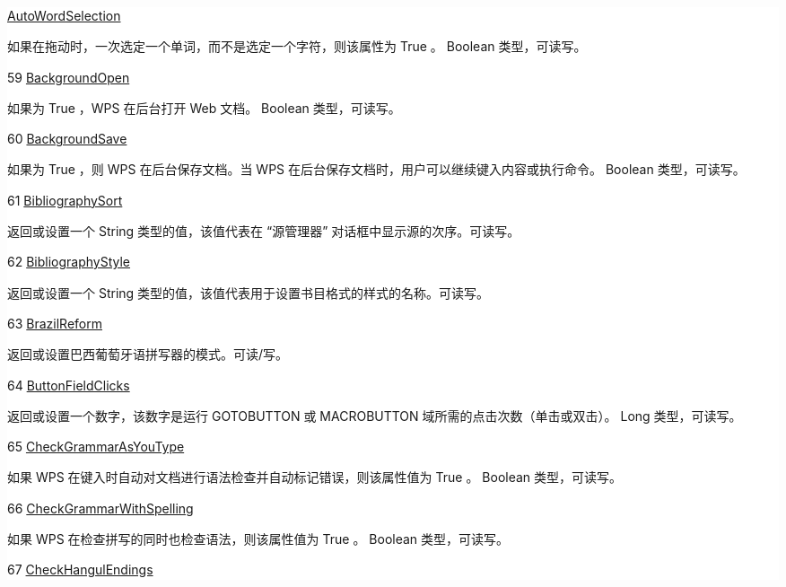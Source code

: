 <td style="text-align: left;" data-valian="middle"><a href="#Options.AutoWordSelection">AutoWordSelection</a></td>
<td style="text-align: left;" data-valian="middle"><p>如果在拖动时，一次选定一个单词，而不是选定一个字符，则该属性为 True 。 Boolean 类型，可读写。</p></td>
</tr>
<tr class="odd" data-editname="properties">
<td style="text-align: center;" data-valian="middle">59</td>
<td style="text-align: left;" data-valian="middle"><a href="#Options.BackgroundOpen">BackgroundOpen</a></td>
<td style="text-align: left;" data-valian="middle"><p>如果为 True ，WPS 在后台打开 Web 文档。 Boolean 类型，可读写。</p></td>
</tr>
<tr class="even" data-editname="properties">
<td style="text-align: center;" data-valian="middle">60</td>
<td style="text-align: left;" data-valian="middle"><a href="#Options.BackgroundSave">BackgroundSave</a></td>
<td style="text-align: left;" data-valian="middle"><p>如果为 True ，则 WPS 在后台保存文档。当 WPS 在后台保存文档时，用户可以继续键入内容或执行命令。 Boolean 类型，可读写。</p></td>
</tr>
<tr class="odd" data-editname="properties">
<td style="text-align: center;" data-valian="middle">61</td>
<td style="text-align: left;" data-valian="middle"><a href="#Options.BibliographySort">BibliographySort</a></td>
<td style="text-align: left;" data-valian="middle"><p>返回或设置一个 String 类型的值，该值代表在 “源管理器” 对话框中显示源的次序。可读写。</p></td>
</tr>
<tr class="even" data-editname="properties">
<td style="text-align: center;" data-valian="middle">62</td>
<td style="text-align: left;" data-valian="middle"><a href="#Options.BibliographyStyle">BibliographyStyle</a></td>
<td style="text-align: left;" data-valian="middle"><p>返回或设置一个 String 类型的值，该值代表用于设置书目格式的样式的名称。可读写。</p></td>
</tr>
<tr class="odd" data-editname="properties">
<td style="text-align: center;" data-valian="middle">63</td>
<td style="text-align: left;" data-valian="middle"><a href="#Options.BrazilReform">BrazilReform</a></td>
<td style="text-align: left;" data-valian="middle"><p>返回或设置巴西葡萄牙语拼写器的模式。可读/写。</p></td>
</tr>
<tr class="even" data-editname="properties">
<td style="text-align: center;" data-valian="middle">64</td>
<td style="text-align: left;" data-valian="middle"><a href="#Options.ButtonFieldClicks">ButtonFieldClicks</a></td>
<td style="text-align: left;" data-valian="middle"><p>返回或设置一个数字，该数字是运行 GOTOBUTTON 或 MACROBUTTON 域所需的点击次数（单击或双击）。 Long 类型，可读写。</p></td>
</tr>
<tr class="odd" data-editname="properties">
<td style="text-align: center;" data-valian="middle">65</td>
<td style="text-align: left;" data-valian="middle"><a href="#Options.CheckGrammarAsYouType">CheckGrammarAsYouType</a></td>
<td style="text-align: left;" data-valian="middle"><p>如果 WPS 在键入时自动对文档进行语法检查并自动标记错误，则该属性值为 True 。 Boolean 类型，可读写。</p></td>
</tr>
<tr class="even" data-editname="properties">
<td style="text-align: center;" data-valian="middle">66</td>
<td style="text-align: left;" data-valian="middle"><a href="#Options.CheckGrammarWithSpelling">CheckGrammarWithSpelling</a></td>
<td style="text-align: left;" data-valian="middle"><p>如果 WPS 在检查拼写的同时也检查语法，则该属性值为 True 。 Boolean 类型，可读写。</p></td>
</tr>
<tr class="odd" data-editname="properties">
<td style="text-align: center;" data-valian="middle">67</td>
<td style="text-align: left;" data-valian="middle"><a href="#Options.CheckHangulEndings">CheckHangulEndings</a></td>